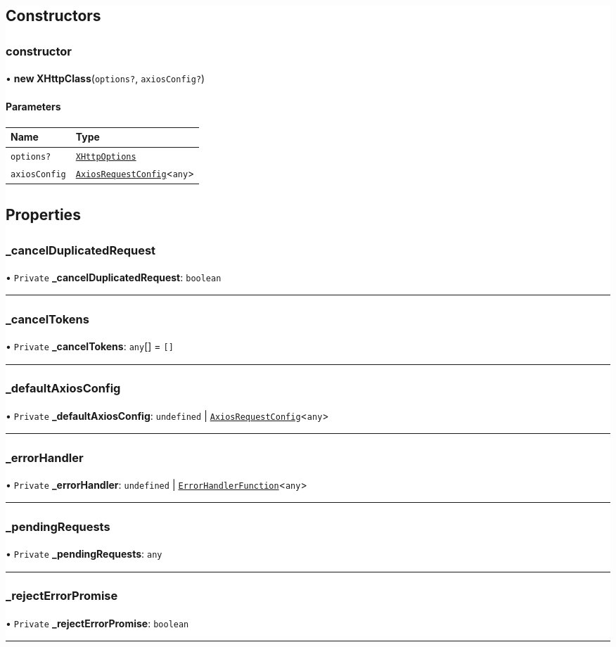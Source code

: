 ## Constructors

### constructor

• **new XHttpClass**(`options?`, `axiosConfig?`)

#### Parameters

| Name | Type |
| :------ | :------ |
| `options?` | [`XHttpOptions`](../interfaces/XHttpOptions.md) |
| `axiosConfig` | [`AxiosRequestConfig`](../interfaces/AxiosRequestConfig.md)<`any`\> |

## Properties

### \_cancelDuplicatedRequest

• `Private` **\_cancelDuplicatedRequest**: `boolean`

___

### \_cancelTokens

• `Private` **\_cancelTokens**: `any`[] = `[]`

___

### \_defaultAxiosConfig

• `Private` **\_defaultAxiosConfig**: `undefined` \| [`AxiosRequestConfig`](../interfaces/AxiosRequestConfig.md)<`any`\>

___

### \_errorHandler

• `Private` **\_errorHandler**: `undefined` \| [`ErrorHandlerFunction`](../interfaces/ErrorHandlerFunction.md)<`any`\>

___

### \_pendingRequests

• `Private` **\_pendingRequests**: `any`

___

### \_rejectErrorPromise

• `Private` **\_rejectErrorPromise**: `boolean`

___
